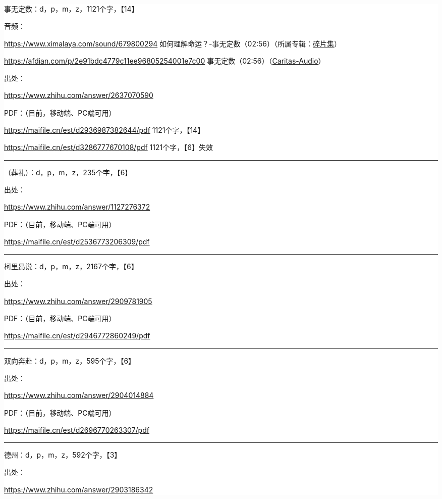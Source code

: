 
事无定数：d，p，m，z，1121个字，【14】

音频：

https://www.ximalaya.com/sound/679800294 如何理解命运？-事无定数（02:56）（所属专辑：[碎片集](https://www.ximalaya.com/album/71959331)）

https://afdian.com/p/2e91bdc4779c11ee96805254001e7c00 事无定数（02:56）（[Caritas-Audio](https://afdian.com/album/b4f3218e047c11ee901952540025c377)）

出处：

https://www.zhihu.com/answer/2637070590

PDF：（目前，移动端、PC端可用）

https://maifile.cn/est/d2936987382644/pdf 1121个字，【14】

https://maifile.cn/est/d3286777670108/pdf 1121个字，【6】失效

---

（葬礼）：d，p，m，z，235个字，【6】

出处：

https://www.zhihu.com/answer/1127276372

PDF：（目前，移动端、PC端可用）

https://maifile.cn/est/d2536773206309/pdf

---

柯里昂说：d，p，m，z，2167个字，【6】

出处：

https://www.zhihu.com/answer/2909781905

PDF：（目前，移动端、PC端可用）

https://maifile.cn/est/d2946772860249/pdf

---

双向奔赴：d，p，m，z，595个字，【6】

出处：

https://www.zhihu.com/answer/2904014884

PDF：（目前，移动端、PC端可用）

https://maifile.cn/est/d2696770263307/pdf

---

德州：d，p，m，z，592个字，【3】

出处：

https://www.zhihu.com/answer/2903186342
